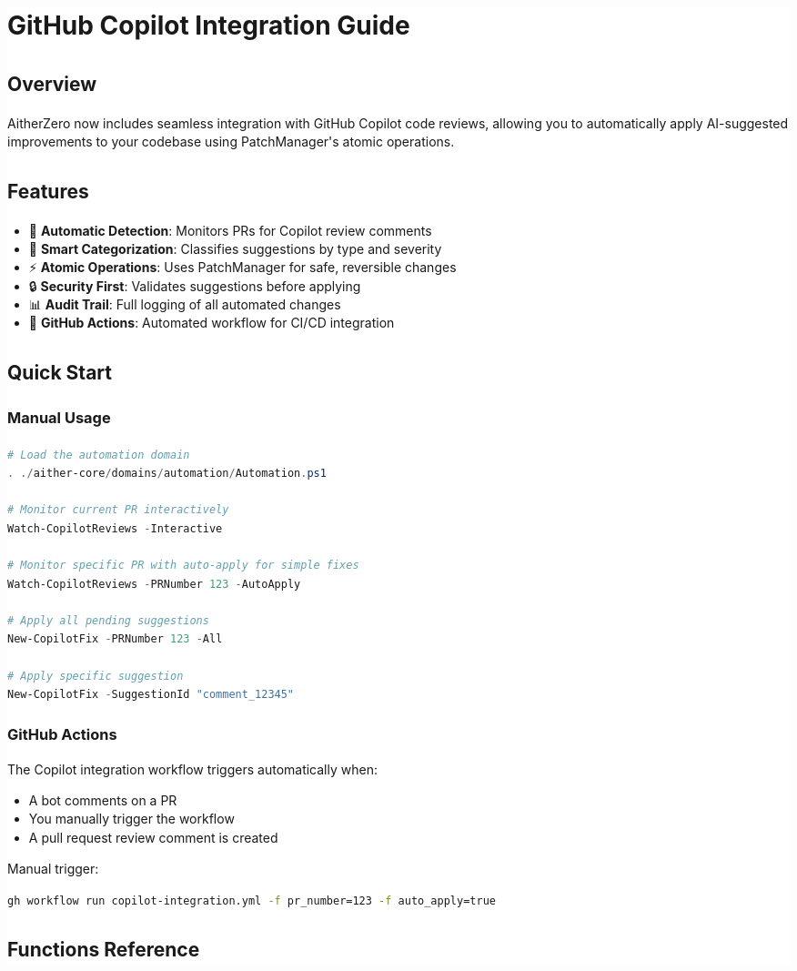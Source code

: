 # GitHub Copilot Integration Guide

## Overview

AitherZero now includes seamless integration with GitHub Copilot code reviews, allowing you to automatically apply AI-suggested improvements to your codebase using PatchManager's atomic operations.

## Features

- 🤖 **Automatic Detection**: Monitors PRs for Copilot review comments
- 🎯 **Smart Categorization**: Classifies suggestions by type and severity
- ⚡ **Atomic Operations**: Uses PatchManager for safe, reversible changes
- 🔒 **Security First**: Validates suggestions before applying
- 📊 **Audit Trail**: Full logging of all automated changes
- 🔄 **GitHub Actions**: Automated workflow for CI/CD integration

## Quick Start

### Manual Usage

```powershell
# Load the automation domain
. ./aither-core/domains/automation/Automation.ps1

# Monitor current PR interactively
Watch-CopilotReviews -Interactive

# Monitor specific PR with auto-apply for simple fixes
Watch-CopilotReviews -PRNumber 123 -AutoApply

# Apply all pending suggestions
New-CopilotFix -PRNumber 123 -All

# Apply specific suggestion
New-CopilotFix -SuggestionId "comment_12345"
```

### GitHub Actions

The Copilot integration workflow triggers automatically when:
- A bot comments on a PR
- You manually trigger the workflow
- A pull request review comment is created

Manual trigger:
```bash
gh workflow run copilot-integration.yml -f pr_number=123 -f auto_apply=true
```

## Functions Reference
